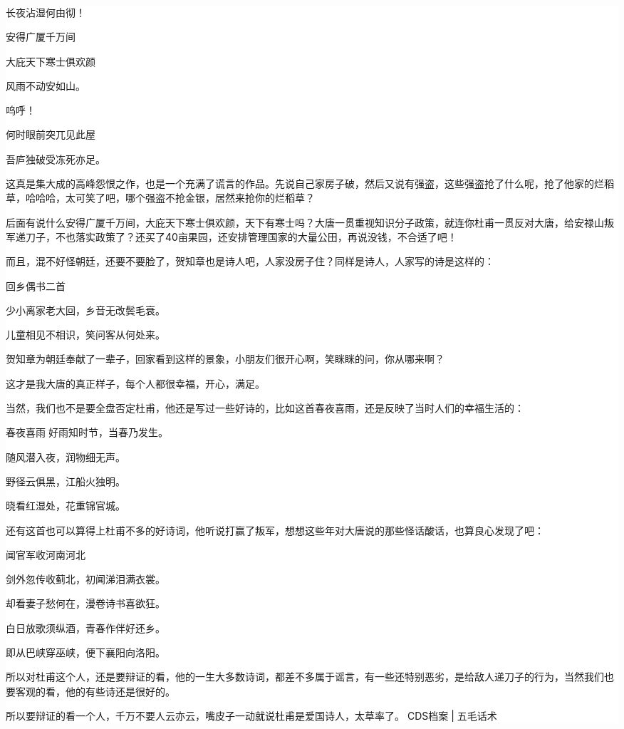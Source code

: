 长夜沾湿何由彻！

安得广厦千万间

大庇天下寒士俱欢颜

风雨不动安如山。

呜呼！

何时眼前突兀见此屋

吾庐独破受冻死亦足。

这真是集大成的高峰怨恨之作，也是一个充满了谎言的作品。先说自己家房子破，然后又说有强盗，这些强盗抢了什么呢，抢了他家的烂稻草，哈哈哈，太可笑了吧，哪个强盗不抢金银，居然来抢你的烂稻草？

后面有说什么安得广厦千万间，大庇天下寒士俱欢颜，天下有寒士吗？大唐一贯重视知识分子政策，就连你杜甫一贯反对大唐，给安禄山叛军递刀子，不也落实政策了？还买了40亩果园，还安排管理国家的大量公田，再说没钱，不合适了吧！

而且，混不好怪朝廷，还要不要脸了，贺知章也是诗人吧，人家没房子住？同样是诗人，人家写的诗是这样的：

回乡偶书二首

少小离家老大回，乡音无改鬓毛衰。

儿童相见不相识，笑问客从何处来。

贺知章为朝廷奉献了一辈子，回家看到这样的景象，小朋友们很开心啊，笑眯眯的问，你从哪来啊？

这才是我大唐的真正样子，每个人都很幸福，开心，满足。

当然，我们也不是要全盘否定杜甫，他还是写过一些好诗的，比如这首春夜喜雨，还是反映了当时人们的幸福生活的：

春夜喜雨 好雨知时节，当春乃发生。

随风潜入夜，润物细无声。

野径云俱黑，江船火独明。

晓看红湿处，花重锦官城。

还有这首也可以算得上杜甫不多的好诗词，他听说打赢了叛军，想想这些年对大唐说的那些怪话酸话，也算良心发现了吧：

闻官军收河南河北

剑外忽传收蓟北，初闻涕泪满衣裳。

却看妻子愁何在，漫卷诗书喜欲狂。

白日放歌须纵酒，青春作伴好还乡。

即从巴峡穿巫峡，便下襄阳向洛阳。

所以对杜甫这个人，还是要辩证的看，他的一生大多数诗词，都差不多属于谣言，有一些还特别恶劣，是给敌人递刀子的行为，当然我们也要客观的看，他的有些诗还是很好的。

所以要辩证的看一个人，千万不要人云亦云，嘴皮子一动就说杜甫是爱国诗人，太草率了。  CDS档案 | 五毛话术 
